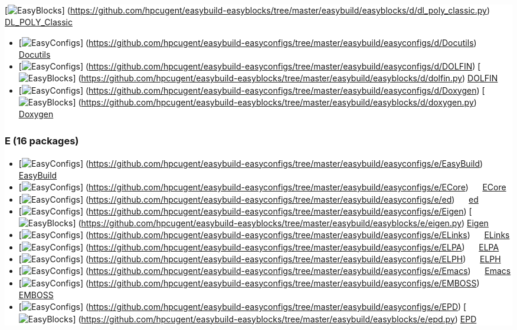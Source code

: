 [![EasyBlocks](http://hpc.ugent.be/easybuild/images/easyblocks_easyblocks_logo_16x16.png)] 
 (https://github.com/hpcugent/easybuild-easyblocks/tree/master/easybuild/easyblocks/d/dl_poly_classic.py)
[ DL_POLY_Classic](http://ccpforge.cse.rl.ac.uk/gf/project/dl_poly_classic/)
* [![EasyConfigs](http://hpc.ugent.be/easybuild/images/easyblocks_configs_logo_16x16.png)] 
(https://github.com/hpcugent/easybuild-easyconfigs/tree/master/easybuild/easyconfigs/d/Docutils)
&nbsp;&nbsp;&nbsp;&nbsp;
[ Docutils](http://docutils.sourceforge.net/)
* [![EasyConfigs](http://hpc.ugent.be/easybuild/images/easyblocks_configs_logo_16x16.png)] 
(https://github.com/hpcugent/easybuild-easyconfigs/tree/master/easybuild/easyconfigs/d/DOLFIN)
[![EasyBlocks](http://hpc.ugent.be/easybuild/images/easyblocks_easyblocks_logo_16x16.png)] 
 (https://github.com/hpcugent/easybuild-easyblocks/tree/master/easybuild/easyblocks/d/dolfin.py)
[ DOLFIN](https://launchpad.net/dolfin)
* [![EasyConfigs](http://hpc.ugent.be/easybuild/images/easyblocks_configs_logo_16x16.png)] 
(https://github.com/hpcugent/easybuild-easyconfigs/tree/master/easybuild/easyconfigs/d/Doxygen)
[![EasyBlocks](http://hpc.ugent.be/easybuild/images/easyblocks_easyblocks_logo_16x16.png)] 
 (https://github.com/hpcugent/easybuild-easyblocks/tree/master/easybuild/easyblocks/d/doxygen.py)
[ Doxygen](http://www.doxygen.org)

### E (16 packages) <a name='E'/>

* [![EasyConfigs](http://hpc.ugent.be/easybuild/images/easyblocks_configs_logo_16x16.png)] 
(https://github.com/hpcugent/easybuild-easyconfigs/tree/master/easybuild/easyconfigs/e/EasyBuild)
&nbsp;&nbsp;&nbsp;&nbsp;
[ EasyBuild](http://hpcugent.github.com/easybuild/)
* [![EasyConfigs](http://hpc.ugent.be/easybuild/images/easyblocks_configs_logo_16x16.png)] 
(https://github.com/hpcugent/easybuild-easyconfigs/tree/master/easybuild/easyconfigs/e/ECore)
&nbsp;&nbsp;&nbsp;&nbsp;
[ ECore](http://www.numericalrocks.com/index.php?option=com_content&task=blogcategory&id=25&Itemid=25)
* [![EasyConfigs](http://hpc.ugent.be/easybuild/images/easyblocks_configs_logo_16x16.png)] 
(https://github.com/hpcugent/easybuild-easyconfigs/tree/master/easybuild/easyconfigs/e/ed)
&nbsp;&nbsp;&nbsp;&nbsp;
[ ed](http://www.gnu.org/software/ed/ed.html)
* [![EasyConfigs](http://hpc.ugent.be/easybuild/images/easyblocks_configs_logo_16x16.png)] 
(https://github.com/hpcugent/easybuild-easyconfigs/tree/master/easybuild/easyconfigs/e/Eigen)
[![EasyBlocks](http://hpc.ugent.be/easybuild/images/easyblocks_easyblocks_logo_16x16.png)] 
 (https://github.com/hpcugent/easybuild-easyblocks/tree/master/easybuild/easyblocks/e/eigen.py)
[ Eigen](http://eigen.tuxfamily.org/index.php?title=Main_Page)
* [![EasyConfigs](http://hpc.ugent.be/easybuild/images/easyblocks_configs_logo_16x16.png)] 
(https://github.com/hpcugent/easybuild-easyconfigs/tree/master/easybuild/easyconfigs/e/ELinks)
&nbsp;&nbsp;&nbsp;&nbsp;
[ ELinks](http://elinks.or.cz/)
* [![EasyConfigs](http://hpc.ugent.be/easybuild/images/easyblocks_configs_logo_16x16.png)] 
(https://github.com/hpcugent/easybuild-easyconfigs/tree/master/easybuild/easyconfigs/e/ELPA)
&nbsp;&nbsp;&nbsp;&nbsp;
[ ELPA](http://elpa.rzg.mpg.de)
* [![EasyConfigs](http://hpc.ugent.be/easybuild/images/easyblocks_configs_logo_16x16.png)] 
(https://github.com/hpcugent/easybuild-easyconfigs/tree/master/easybuild/easyconfigs/e/ELPH)
&nbsp;&nbsp;&nbsp;&nbsp;
[ ELPH](http://ccb.jhu.edu/software/ELPH/index.shtml)
* [![EasyConfigs](http://hpc.ugent.be/easybuild/images/easyblocks_configs_logo_16x16.png)] 
(https://github.com/hpcugent/easybuild-easyconfigs/tree/master/easybuild/easyconfigs/e/Emacs)
&nbsp;&nbsp;&nbsp;&nbsp;
[ Emacs](http://www.gnu.org/software/emacs/)
* [![EasyConfigs](http://hpc.ugent.be/easybuild/images/easyblocks_configs_logo_16x16.png)] 
(https://github.com/hpcugent/easybuild-easyconfigs/tree/master/easybuild/easyconfigs/e/EMBOSS)
&nbsp;&nbsp;&nbsp;&nbsp;
[ EMBOSS](http://emboss.sourceforge.net/)
* [![EasyConfigs](http://hpc.ugent.be/easybuild/images/easyblocks_configs_logo_16x16.png)] 
(https://github.com/hpcugent/easybuild-easyconfigs/tree/master/easybuild/easyconfigs/e/EPD)
[![EasyBlocks](http://hpc.ugent.be/easybuild/images/easyblocks_easyblocks_logo_16x16.png)] 
 (https://github.com/hpcugent/easybuild-easyblocks/tree/master/easybuild/easyblocks/e/epd.py)
[ EPD](http://www.enthought.com/products/edudownload.php)